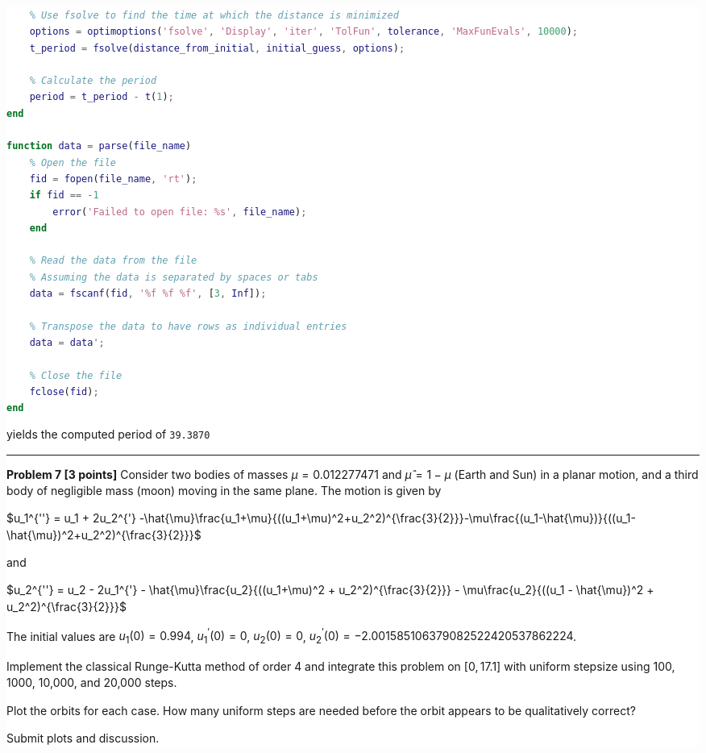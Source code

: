 ```matlab title="findPeriod.m"
    % Use fsolve to find the time at which the distance is minimized
    options = optimoptions('fsolve', 'Display', 'iter', 'TolFun', tolerance, 'MaxFunEvals', 10000);
    t_period = fsolve(distance_from_initial, initial_guess, options);

    % Calculate the period
    period = t_period - t(1);
end

function data = parse(file_name)
    % Open the file
    fid = fopen(file_name, 'rt');
    if fid == -1
        error('Failed to open file: %s', file_name);
    end

    % Read the data from the file
    % Assuming the data is separated by spaces or tabs
    data = fscanf(fid, '%f %f %f', [3, Inf]);

    % Transpose the data to have rows as individual entries
    data = data';

    % Close the file
    fclose(fid);
end
```

yields the computed period of `39.3870`

---

**Problem 7 [3 points]** Consider two bodies of masses $\mu = 0.012277471$ and $\hat{\mu} = 1 - \mu$ (Earth and Sun) in a planar motion, and a third body of negligible mass (moon) moving in the same plane.
The motion is given by

$u_1^{''} = u_1 + 2u_2^{'} -\hat{\mu}\frac{u_1+\mu}{((u_1+\mu)^2+u_2^2)^{\frac{3}{2}}}-\mu\frac{(u_1-\hat{\mu})}{((u_1-\hat{\mu})^2+u_2^2)^{\frac{3}{2}}}$

and

$u_2^{''} = u_2 - 2u_1^{'} - \hat{\mu}\frac{u_2}{((u_1+\mu)^2 + u_2^2)^{\frac{3}{2}}} - \mu\frac{u_2}{((u_1 - \hat{\mu})^2 + u_2^2)^{\frac{3}{2}}}$

The initial values are
$u_1(0) = 0.994$, $u_1^{'}(0) = 0$, $u_2(0) = 0$, $u_2^{'}(0) = −2.001585106379082522420537862224$.

Implement the classical Runge-Kutta method of order 4 and integrate this problem on $[0,17.1]$ with uniform stepsize using 100, 1000, 10,000, and 20,000 steps.

Plot the orbits for each case. How many uniform steps are needed before the orbit appears to be qualitatively correct?

Submit plots and discussion.
